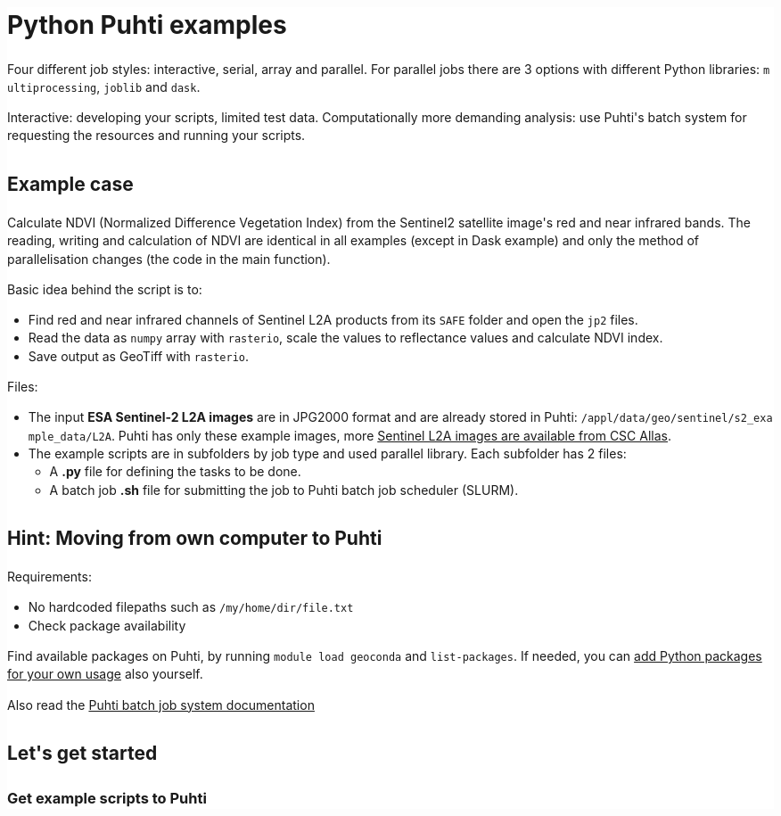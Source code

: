 # Python Puhti examples

Four different job styles: interactive, serial, array and parallel. 
For parallel jobs there are 3 options with different Python libraries: `multiprocessing`, `joblib` and `dask`. 

Interactive:  developing your scripts,  limited test data. 
Computationally more demanding analysis: use Puhti's batch system for requesting the resources and running your scripts. 

## Example case

Calculate NDVI (Normalized Difference Vegetation Index) from the Sentinel2 satellite image's red and near infrared bands. The reading, writing and calculation of NDVI are identical in all examples (except in Dask example) and only the method of parallelisation changes (the code in the main function). 

Basic idea behind the script is to:

- Find red and near infrared channels of Sentinel L2A products from its `SAFE` folder and open the `jp2` files.
- Read the data as `numpy` array with `rasterio`, scale the values to reflectance values and calculate NDVI index.
- Save output as GeoTiff with `rasterio`.

Files:

* The input **ESA Sentinel-2 L2A images** are in JPG2000 format and are already stored in Puhti: `/appl/data/geo/sentinel/s2_example_data/L2A`. Puhti has only these example images, more [Sentinel L2A images are available from CSC Allas](https://docs.csc.fi/data/datasets/spatial-data-in-csc-computing-env/#spatial-data-in-allas).
* The example scripts are in subfolders by job type and used parallel library. Each subfolder has 2 files:
    * A **.py** file for defining the tasks to be done.
    * A batch job **.sh** file for submitting the job to Puhti batch job scheduler (SLURM).

## Hint: Moving from own computer to Puhti

Requirements:
- No hardcoded filepaths such as `/my/home/dir/file.txt`
- Check package availability

Find available packages on Puhti, by running `module load geoconda` and `list-packages`. If needed, you can [add Python packages for your own usage](https://docs.csc.fi/apps/python/#installing-python-packages-to-existing-modules) also yourself.

Also read the [Puhti batch job system documentation](https://docs.csc.fi/computing/running/getting-started/)

## Let's get started 
### Get example scripts to Puhti
